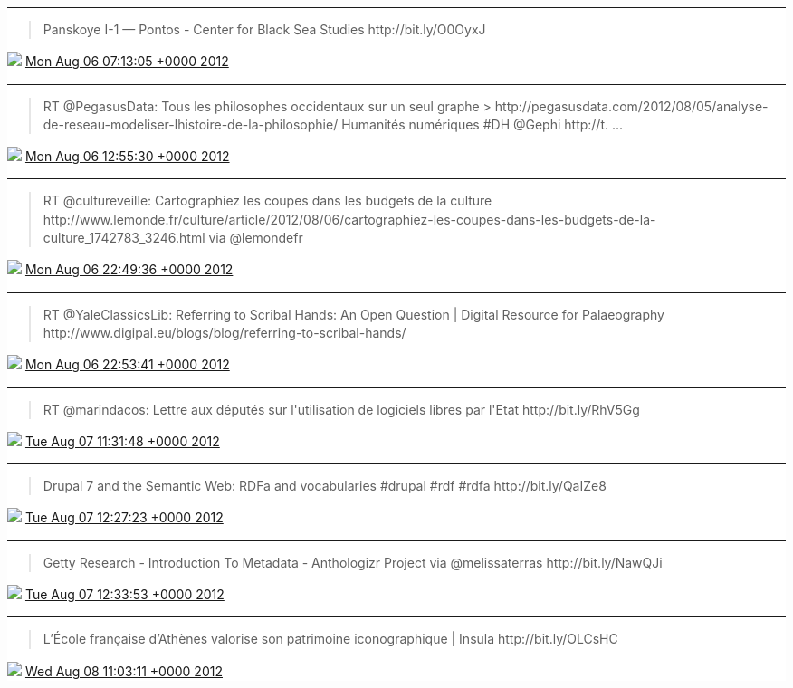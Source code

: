 ----

> Panskoye I\-1 — Pontos \- Center for Black Sea Studies http://bit\.ly/O0OyxJ

<img src="../../media/tweet.ico" width="12" /> [Mon Aug 06 07:13:05 +0000 2012](https://twitter.com/regisrob/status/232373712681332736)

----

> RT @PegasusData: Tous les philosophes occidentaux sur un seul graphe &gt; http://pegasusdata\.com/2012/08/05/analyse\-de\-reseau\-modeliser\-lhistoire\-de\-la\-philosophie/ Humanités numériques \#DH @Gephi http://t\. \.\.\.

<img src="../../media/tweet.ico" width="12" /> [Mon Aug 06 12:55:30 +0000 2012](https://twitter.com/regisrob/status/232459886905139200)

----

> RT @cultureveille: Cartographiez les coupes dans les budgets de la culture http://www\.lemonde\.fr/culture/article/2012/08/06/cartographiez\-les\-coupes\-dans\-les\-budgets\-de\-la\-culture\_1742783\_3246\.html via @lemondefr

<img src="../../media/tweet.ico" width="12" /> [Mon Aug 06 22:49:36 +0000 2012](https://twitter.com/regisrob/status/232609397321367552)

----

> RT @YaleClassicsLib: Referring to Scribal Hands: An Open Question \| Digital Resource for Palaeography http://www\.digipal\.eu/blogs/blog/referring\-to\-scribal\-hands/

<img src="../../media/tweet.ico" width="12" /> [Mon Aug 06 22:53:41 +0000 2012](https://twitter.com/regisrob/status/232610423562719233)

----

> RT @marindacos: Lettre aux députés sur l'utilisation de logiciels libres par l'Etat http://bit\.ly/RhV5Gg

<img src="../../media/tweet.ico" width="12" /> [Tue Aug 07 11:31:48 +0000 2012](https://twitter.com/regisrob/status/232801211991085057)

----

> Drupal 7 and the Semantic Web: RDFa and vocabularies \#drupal \#rdf \#rdfa http://bit\.ly/QaIZe8

<img src="../../media/tweet.ico" width="12" /> [Tue Aug 07 12:27:23 +0000 2012](https://twitter.com/regisrob/status/232815198891831296)

----

> Getty Research \- Introduction To Metadata \- Anthologizr Project via @melissaterras http://bit\.ly/NawQJi

<img src="../../media/tweet.ico" width="12" /> [Tue Aug 07 12:33:53 +0000 2012](https://twitter.com/regisrob/status/232816832904568832)

----

> L’École française d’Athènes valorise son patrimoine iconographique \| Insula http://bit\.ly/OLCsHC

<img src="../../media/tweet.ico" width="12" /> [Wed Aug 08 11:03:11 +0000 2012](https://twitter.com/regisrob/status/233156394830938112)
